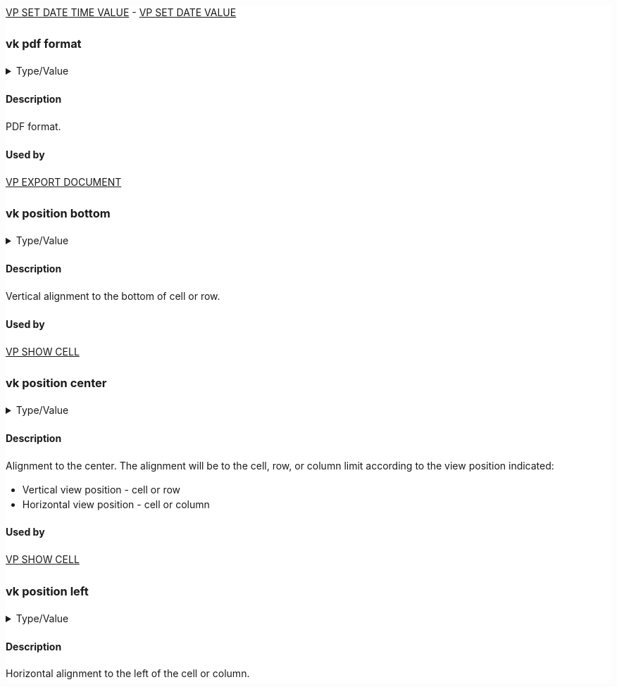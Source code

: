 [VP SET DATE TIME VALUE](command-list.md#vp-set-date-time-value) - [VP SET DATE VALUE](command-list.md#vp-set-date-value)



### vk pdf format 

<details><summary>Type/Value</summary></details>

#### Description

PDF format.

#### Used by

[VP EXPORT DOCUMENT](command-list.md#vp-export-document)



### vk position bottom

<details><summary>Type/Value</summary></details>

#### Description

Vertical alignment to the bottom of cell or row.

#### Used by

[VP SHOW CELL](command-list.md#vp-show-cell)



### vk position center

<details><summary>Type/Value</summary></details>

#### Description

Alignment to the center. The alignment will be to the cell, row, or column limit according to the view position indicated: 

*	Vertical view position - cell or row
*	Horizontal view position - cell or column


#### Used by

[VP SHOW CELL](command-list.md#vp-show-cell)



### vk position left

<details><summary>Type/Value</summary></details>

#### Description

Horizontal alignment to the left of the cell or column.
